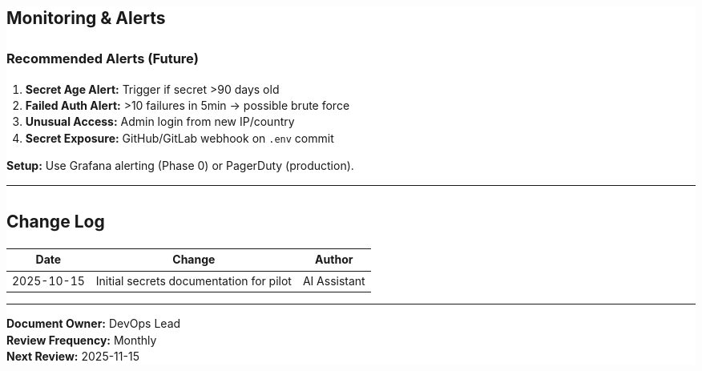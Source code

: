 
## Monitoring & Alerts

### Recommended Alerts (Future)

1. **Secret Age Alert:** Trigger if secret >90 days old
2. **Failed Auth Alert:** >10 failures in 5min → possible brute force
3. **Unusual Access:** Admin login from new IP/country
4. **Secret Exposure:** GitHub/GitLab webhook on `.env` commit

**Setup:** Use Grafana alerting (Phase 0) or PagerDuty (production).

---

## Change Log

| Date | Change | Author |
|------|--------|--------|
| 2025-10-15 | Initial secrets documentation for pilot | AI Assistant |

---

**Document Owner:** DevOps Lead  
**Review Frequency:** Monthly  
**Next Review:** 2025-11-15

